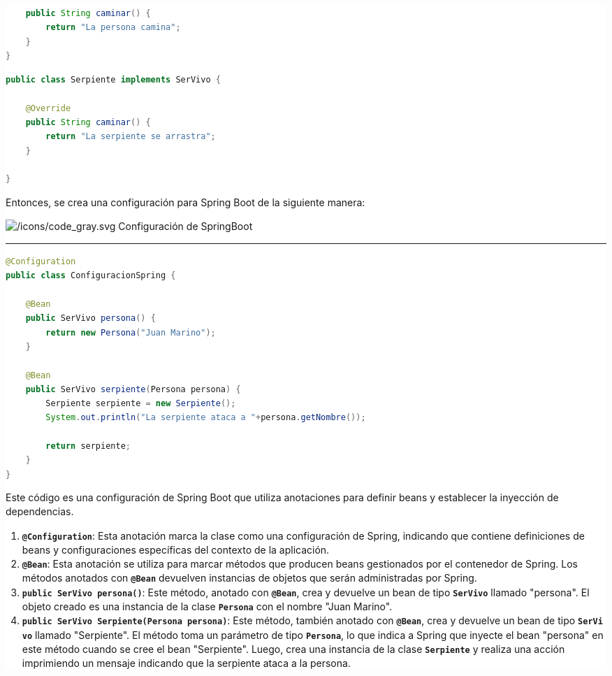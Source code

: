 ```java
    public String caminar() {
        return "La persona camina";
    }
}
```

```java
public class Serpiente implements SerVivo {

    @Override
    public String caminar() {
        return "La serpiente se arrastra";
    }
    
}
```

</aside>

Entonces, se crea una configuración para Spring Boot de la siguiente manera:

<aside>
<img src="/icons/code_gray.svg" alt="/icons/code_gray.svg" width="40px" /> Configuración de SpringBoot

---

```java
@Configuration
public class ConfiguracionSpring {

    @Bean
    public SerVivo persona() {
        return new Persona("Juan Marino");
    }

    @Bean
    public SerVivo serpiente(Persona persona) {
        Serpiente serpiente = new Serpiente();
        System.out.println("La serpiente ataca a "+persona.getNombre());
        
        return serpiente;
    }
}
```

Este código es una configuración de Spring Boot que utiliza anotaciones para definir beans y establecer la inyección de dependencias. 

1. **`@Configuration`**: Esta anotación marca la clase como una configuración de Spring, indicando que contiene definiciones de beans y configuraciones específicas del contexto de la aplicación.
2. **`@Bean`**: Esta anotación se utiliza para marcar métodos que producen beans gestionados por el contenedor de Spring. Los métodos anotados con **`@Bean`** devuelven instancias de objetos que serán administradas por Spring.
3. **`public SerVivo persona()`**: Este método, anotado con **`@Bean`**, crea y devuelve un bean de tipo **`SerVivo`** llamado "persona". El objeto creado es una instancia de la clase **`Persona`** con el nombre "Juan Marino".
4. **`public SerVivo Serpiente(Persona persona)`**: Este método, también anotado con **`@Bean`**, crea y devuelve un bean de tipo **`SerVivo`** llamado "Serpiente". El método toma un parámetro de tipo **`Persona`**, lo que indica a Spring que inyecte el bean "persona" en este método cuando se cree el bean "Serpiente". Luego, crea una instancia de la clase **`Serpiente`** y realiza una acción imprimiendo un mensaje indicando que la serpiente ataca a la persona.
</aside>
